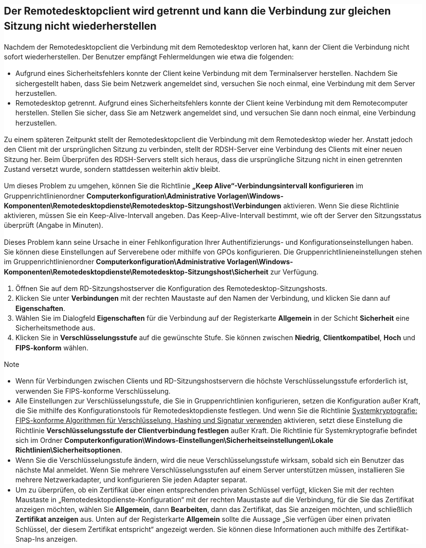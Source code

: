 ## <a name="rd-client-disconnects-and-cannot-reconnect-to-the-same-session"></a>Der Remotedesktopclient wird getrennt und kann die Verbindung zur gleichen Sitzung nicht wiederherstellen

Nachdem der Remotedesktopclient die Verbindung mit dem Remotedesktop verloren hat, kann der Client die Verbindung nicht sofort wiederherstellen. Der Benutzer empfängt Fehlermeldungen wie etwa die folgenden:

  - Aufgrund eines Sicherheitsfehlers konnte der Client keine Verbindung mit dem Terminalserver herstellen. Nachdem Sie sichergestellt haben, dass Sie beim Netzwerk angemeldet sind, versuchen Sie noch einmal, eine Verbindung mit dem Server herzustellen.
  - Remotedesktop getrennt. Aufgrund eines Sicherheitsfehlers konnte der Client keine Verbindung mit dem Remotecomputer herstellen. Stellen Sie sicher, dass Sie am Netzwerk angemeldet sind, und versuchen Sie dann noch einmal, eine Verbindung herzustellen.

Zu einem späteren Zeitpunkt stellt der Remotedesktopclient die Verbindung mit dem Remotedesktop wieder her. Anstatt jedoch den Client mit der ursprünglichen Sitzung zu verbinden, stellt der RDSH-Server eine Verbindung des Clients mit einer neuen Sitzung her. Beim Überprüfen des RDSH-Servers stellt sich heraus, dass die ursprüngliche Sitzung nicht in einen getrennten Zustand versetzt wurde, sondern stattdessen weiterhin aktiv bleibt.

Um dieses Problem zu umgehen, können Sie die Richtlinie **„Keep Alive“-Verbindungsintervall konfigurieren** im Gruppenrichtlinienordner **Computerkonfiguration\\Administrative Vorlagen\\Windows-Komponenten\\Remotedesktopdienste\\Remotedesktop-Sitzungshost\\Verbindungen** aktivieren. Wenn Sie diese Richtlinie aktivieren, müssen Sie ein Keep-Alive-Intervall angeben. Das Keep-Alive-Intervall bestimmt, wie oft der Server den Sitzungsstatus überprüft (Angabe in Minuten).

Dieses Problem kann seine Ursache in einer Fehlkonfiguration Ihrer Authentifizierungs- und Konfigurationseinstellungen haben. Sie können diese Einstellungen auf Serverebene oder mithilfe von GPOs konfigurieren. Die Gruppenrichtlinieneinstellungen stehen im Gruppenrichtlinienordner **Computerkonfiguration\\Administrative Vorlagen\\Windows-Komponenten\\Remotedesktopdienste\\Remotedesktop-Sitzungshost\\Sicherheit** zur Verfügung.

1. Öffnen Sie auf dem RD-Sitzungshostserver die Konfiguration des Remotedesktop-Sitzungshosts.
2. Klicken Sie unter **Verbindungen** mit der rechten Maustaste auf den Namen der Verbindung, und klicken Sie dann auf **Eigenschaften**.
3. Wählen Sie im Dialogfeld **Eigenschaften** für die Verbindung auf der Registerkarte **Allgemein** in der Schicht **Sicherheit** eine Sicherheitsmethode aus.
4. Klicken Sie in **Verschlüsselungsstufe** auf die gewünschte Stufe. Sie können zwischen **Niedrig**, **Clientkompatibel**, **Hoch** und **FIPS-konform** wählen.

> [!NOTE]  
>  - Wenn für Verbindungen zwischen Clients und RD-Sitzungshostservern die höchste Verschlüsselungsstufe erforderlich ist, verwenden Sie FIPS-konforme Verschlüsselung.
>  - Alle Einstellungen zur Verschlüsselungsstufe, die Sie in Gruppenrichtlinien konfigurieren, setzen die Konfiguration außer Kraft, die Sie mithilfe des Konfigurationstools für Remotedesktopdienste festlegen. Und wenn Sie die Richtlinie [Systemkryptografie: FIPS-konforme Algorithmen für Verschlüsselung, Hashing und Signatur verwenden](https://docs.microsoft.com/previous-versions/windows/it-pro/windows-server-2003/cc780081\(v=ws.10\)) aktivieren, setzt diese Einstellung die Richtlinie **Verschlüsselungsstufe der Clientverbindung festlegen** außer Kraft. Die Richtlinie für Systemkryptografie befindet sich im Ordner **Computerkonfiguration\\Windows-Einstellungen\\Sicherheitseinstellungen\\Lokale Richtlinien\\Sicherheitsoptionen**.
>  - Wenn Sie die Verschlüsselungsstufe ändern, wird die neue Verschlüsselungsstufe wirksam, sobald sich ein Benutzer das nächste Mal anmeldet. Wenn Sie mehrere Verschlüsselungsstufen auf einem Server unterstützen müssen, installieren Sie mehrere Netzwerkadapter, und konfigurieren Sie jeden Adapter separat.
>  - Um zu überprüfen, ob ein Zertifikat über einen entsprechenden privaten Schlüssel verfügt, klicken Sie mit der rechten Maustaste in „Remotedesktopdienste-Konfiguration“ mit der rechten Maustaste auf die Verbindung, für die Sie das Zertifikat anzeigen möchten, wählen Sie **Allgemein**, dann **Bearbeiten**, dann das Zertifikat, das Sie anzeigen möchten, und schließlich **Zertifikat anzeigen** aus. Unten auf der Registerkarte **Allgemein** sollte die Aussage „Sie verfügen über einen privaten Schlüssel, der diesem Zertifikat entspricht“ angezeigt werden. Sie können diese Informationen auch mithilfe des Zertifikat-Snap-Ins anzeigen.